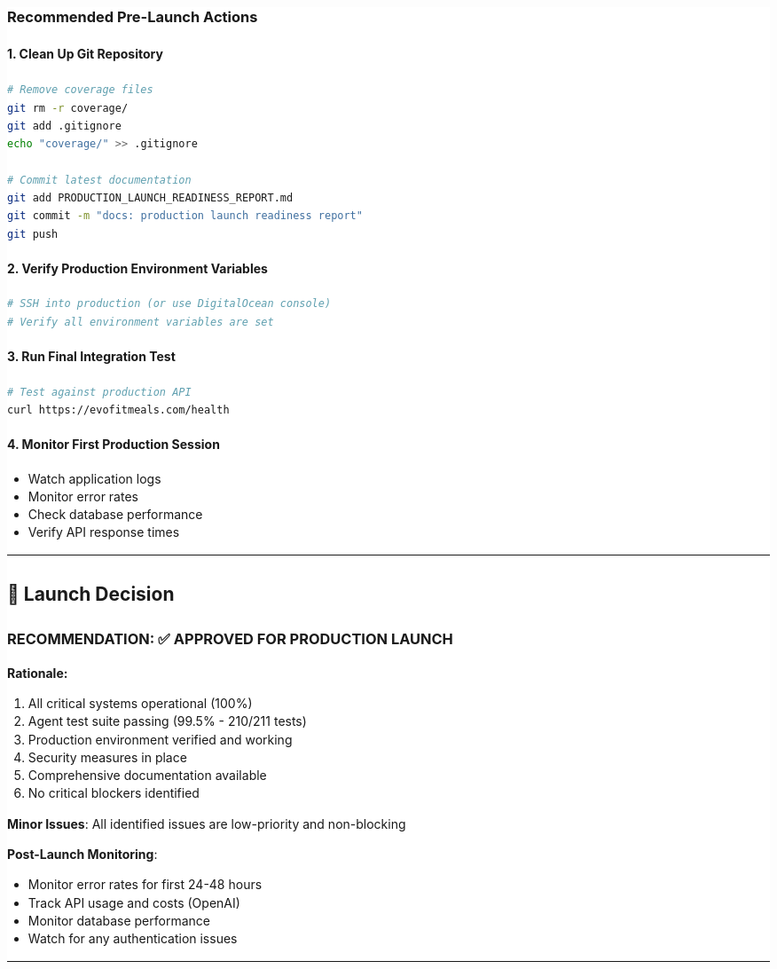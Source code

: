 ### Recommended Pre-Launch Actions

#### 1. Clean Up Git Repository
```bash
# Remove coverage files
git rm -r coverage/
git add .gitignore
echo "coverage/" >> .gitignore

# Commit latest documentation
git add PRODUCTION_LAUNCH_READINESS_REPORT.md
git commit -m "docs: production launch readiness report"
git push
```

#### 2. Verify Production Environment Variables
```bash
# SSH into production (or use DigitalOcean console)
# Verify all environment variables are set
```

#### 3. Run Final Integration Test
```bash
# Test against production API
curl https://evofitmeals.com/health
```

#### 4. Monitor First Production Session
- Watch application logs
- Monitor error rates
- Check database performance
- Verify API response times

---

## 🎯 Launch Decision

### RECOMMENDATION: ✅ **APPROVED FOR PRODUCTION LAUNCH**

**Rationale:**
1. All critical systems operational (100%)
2. Agent test suite passing (99.5% - 210/211 tests)
3. Production environment verified and working
4. Security measures in place
5. Comprehensive documentation available
6. No critical blockers identified

**Minor Issues**: All identified issues are low-priority and non-blocking

**Post-Launch Monitoring**:
- Monitor error rates for first 24-48 hours
- Track API usage and costs (OpenAI)
- Monitor database performance
- Watch for any authentication issues

---